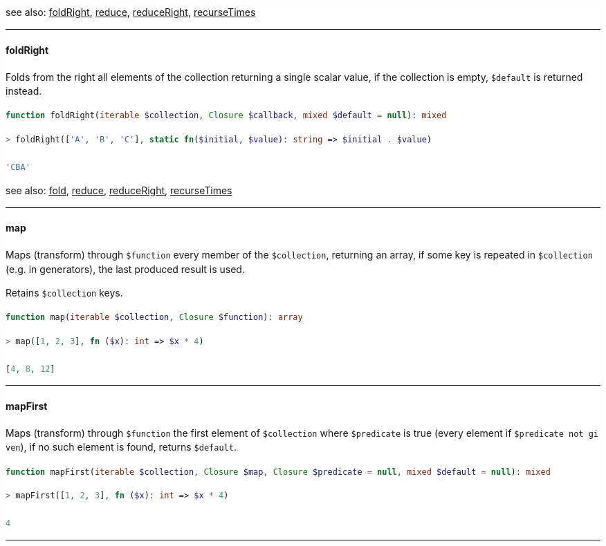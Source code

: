 see also: [foldRight](#foldRight), [reduce](#reduce), [reduceRight](#reduceRight), [recurseTimes](#recurseTimes)

---

#### foldRight

Folds from the right all elements of the collection returning a single scalar value, if the collection is empty, `$default`
is returned instead.

```PHP
function foldRight(iterable $collection, Closure $callback, mixed $default = null): mixed
```

```PHP
> foldRight(['A', 'B', 'C'], static fn($initial, $value): string => $initial . $value)

'CBA' 
```
see also: [fold](#fold), [reduce](#reduce), [reduceRight](#reduceRight), [recurseTimes](#recurseTimes)

---
#### map

Maps (transform) through `$function` every member of the `$collection`, returning an array, if some key is repeated in
`$collection` (e.g. in generators), the last produced result is used.

Retains `$collection` keys.

```PHP
function map(iterable $collection, Closure $function): array
```

```PHP
> map([1, 2, 3], fn ($x): int => $x * 4)

[4, 8, 12]
```
---
#### mapFirst

Maps (transform) through `$function` the first element of `$collection` where `$predicate` is true (every element if
`$predicate not given`), if no such element is found, returns `$default`.

```PHP
function mapFirst(iterable $collection, Closure $map, Closure $predicate = null, mixed $default = null): mixed
```

```PHP
> mapFirst([1, 2, 3], fn ($x): int => $x * 4)

4
```

---